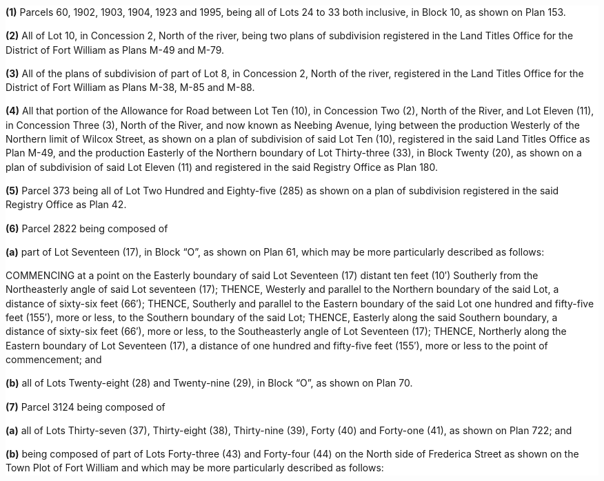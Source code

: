 **(1)** Parcels 60, 1902, 1903, 1904, 1923 and 1995, being all of Lots 24 to 33 both inclusive, in Block 10, as shown on Plan 153.



**(2)** All of Lot 10, in Concession 2, North of the river, being two plans of subdivision registered in the Land Titles Office for the District of Fort William as Plans M-49 and M-79.



**(3)** All of the plans of subdivision of part of Lot 8, in Concession 2, North of the river, registered in the Land Titles Office for the District of Fort William as Plans M-38, M-85 and M-88.



**(4)** All that portion of the Allowance for Road between Lot Ten (10), in Concession Two (2), North of the River, and Lot Eleven (11), in Concession Three (3), North of the River, and now known as Neebing Avenue, lying between the production Westerly of the Northern limit of Wilcox Street, as shown on a plan of subdivision of said Lot Ten (10), registered in the said Land Titles Office as Plan M-49, and the production Easterly of the Northern boundary of Lot Thirty-three (33), in Block Twenty (20), as shown on a plan of subdivision of said Lot Eleven (11) and registered in the said Registry Office as Plan 180.



**(5)** Parcel 373 being all of Lot Two Hundred and Eighty-five (285) as shown on a plan of subdivision registered in the said Registry Office as Plan 42.



**(6)** Parcel 2822 being composed of

**(a)** part of Lot Seventeen (17), in Block “O”, as shown on Plan 61, which may be more particularly described as follows:

COMMENCING at a point on the Easterly boundary of said Lot Seventeen (17) distant ten feet (10′) Southerly from the Northeasterly angle of said Lot seventeen (17); THENCE, Westerly and parallel to the Northern boundary of the said Lot, a distance of sixty-six feet (66′); THENCE, Southerly and parallel to the Eastern boundary of the said Lot one hundred and fifty-five feet (155′), more or less, to the Southern boundary of the said Lot; THENCE, Easterly along the said Southern boundary, a distance of sixty-six feet (66′), more or less, to the Southeasterly angle of Lot Seventeen (17); THENCE, Northerly along the Eastern boundary of Lot Seventeen (17), a distance of one hundred and fifty-five feet (155′), more or less to the point of commencement; and





**(b)** all of Lots Twenty-eight (28) and Twenty-nine (29), in Block “O”, as shown on Plan 70.





**(7)** Parcel 3124 being composed of

**(a)** all of Lots Thirty-seven (37), Thirty-eight (38), Thirty-nine (39), Forty (40) and Forty-one (41), as shown on Plan 722; and



**(b)** being composed of part of Lots Forty-three (43) and Forty-four (44) on the North side of Frederica Street as shown on the Town Plot of Fort William and which may be more particularly described as follows:
